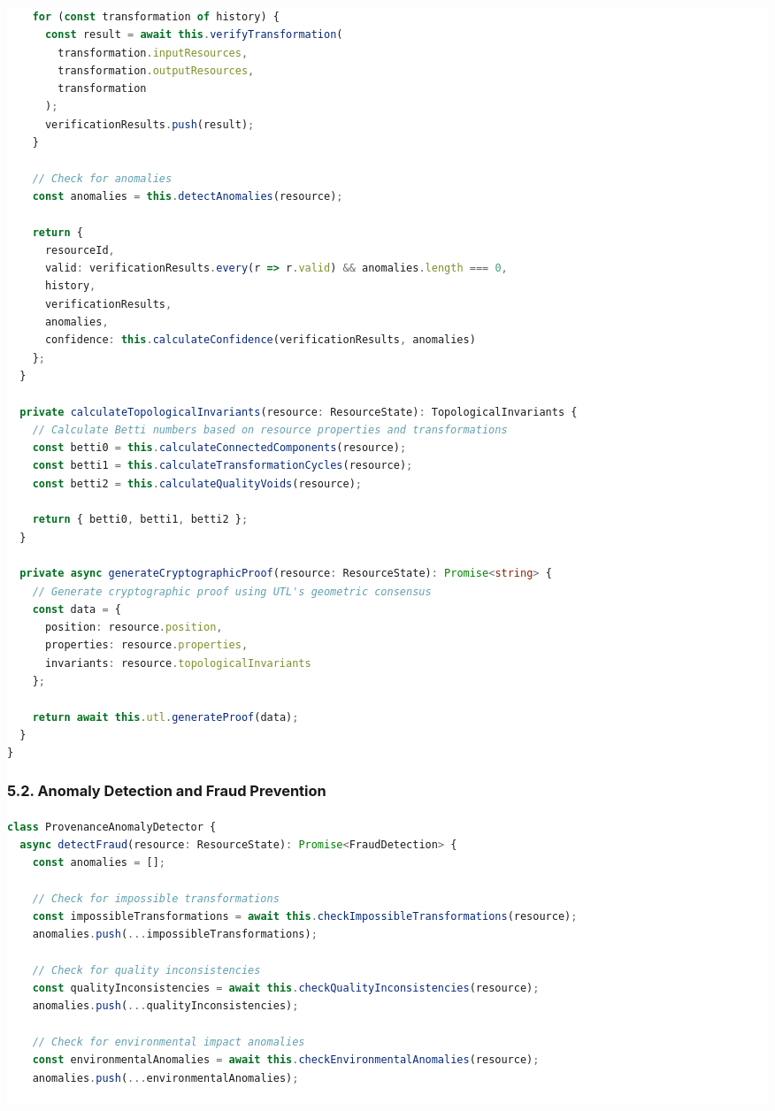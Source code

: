 ```typescript
    for (const transformation of history) {
      const result = await this.verifyTransformation(
        transformation.inputResources,
        transformation.outputResources,
        transformation
      );
      verificationResults.push(result);
    }
    
    // Check for anomalies
    const anomalies = this.detectAnomalies(resource);
    
    return {
      resourceId,
      valid: verificationResults.every(r => r.valid) && anomalies.length === 0,
      history,
      verificationResults,
      anomalies,
      confidence: this.calculateConfidence(verificationResults, anomalies)
    };
  }
  
  private calculateTopologicalInvariants(resource: ResourceState): TopologicalInvariants {
    // Calculate Betti numbers based on resource properties and transformations
    const betti0 = this.calculateConnectedComponents(resource);
    const betti1 = this.calculateTransformationCycles(resource);
    const betti2 = this.calculateQualityVoids(resource);
    
    return { betti0, betti1, betti2 };
  }
  
  private async generateCryptographicProof(resource: ResourceState): Promise<string> {
    // Generate cryptographic proof using UTL's geometric consensus
    const data = {
      position: resource.position,
      properties: resource.properties,
      invariants: resource.topologicalInvariants
    };
    
    return await this.utl.generateProof(data);
  }
}
```

### 5.2. Anomaly Detection and Fraud Prevention

```typescript
class ProvenanceAnomalyDetector {
  async detectFraud(resource: ResourceState): Promise<FraudDetection> {
    const anomalies = [];
    
    // Check for impossible transformations
    const impossibleTransformations = await this.checkImpossibleTransformations(resource);
    anomalies.push(...impossibleTransformations);
    
    // Check for quality inconsistencies
    const qualityInconsistencies = await this.checkQualityInconsistencies(resource);
    anomalies.push(...qualityInconsistencies);
    
    // Check for environmental impact anomalies
    const environmentalAnomalies = await this.checkEnvironmentalAnomalies(resource);
    anomalies.push(...environmentalAnomalies);
    
```